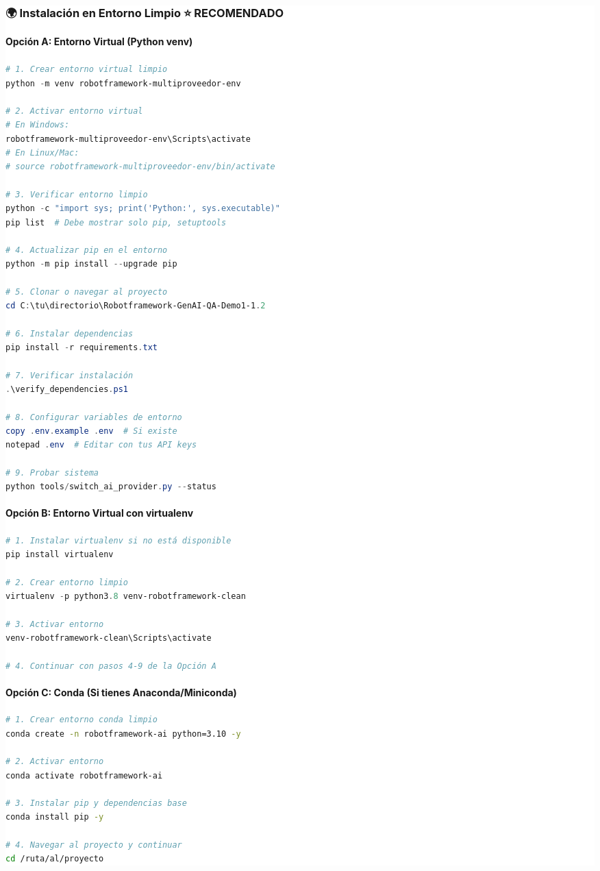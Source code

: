 ### 🌍 **Instalación en Entorno Limpio** ⭐ **RECOMENDADO**

#### **Opción A: Entorno Virtual (Python venv)**
```powershell
# 1. Crear entorno virtual limpio
python -m venv robotframework-multiproveedor-env

# 2. Activar entorno virtual
# En Windows:
robotframework-multiproveedor-env\Scripts\activate
# En Linux/Mac:
# source robotframework-multiproveedor-env/bin/activate

# 3. Verificar entorno limpio
python -c "import sys; print('Python:', sys.executable)"
pip list  # Debe mostrar solo pip, setuptools

# 4. Actualizar pip en el entorno
python -m pip install --upgrade pip

# 5. Clonar o navegar al proyecto
cd C:\tu\directorio\Robotframework-GenAI-QA-Demo1-1.2

# 6. Instalar dependencias
pip install -r requirements.txt

# 7. Verificar instalación
.\verify_dependencies.ps1

# 8. Configurar variables de entorno
copy .env.example .env  # Si existe
notepad .env  # Editar con tus API keys

# 9. Probar sistema
python tools/switch_ai_provider.py --status
```

#### **Opción B: Entorno Virtual con virtualenv**
```powershell
# 1. Instalar virtualenv si no está disponible
pip install virtualenv

# 2. Crear entorno limpio
virtualenv -p python3.8 venv-robotframework-clean

# 3. Activar entorno
venv-robotframework-clean\Scripts\activate

# 4. Continuar con pasos 4-9 de la Opción A
```

#### **Opción C: Conda (Si tienes Anaconda/Miniconda)**
```bash
# 1. Crear entorno conda limpio
conda create -n robotframework-ai python=3.10 -y

# 2. Activar entorno
conda activate robotframework-ai

# 3. Instalar pip y dependencias base
conda install pip -y

# 4. Navegar al proyecto y continuar
cd /ruta/al/proyecto
```